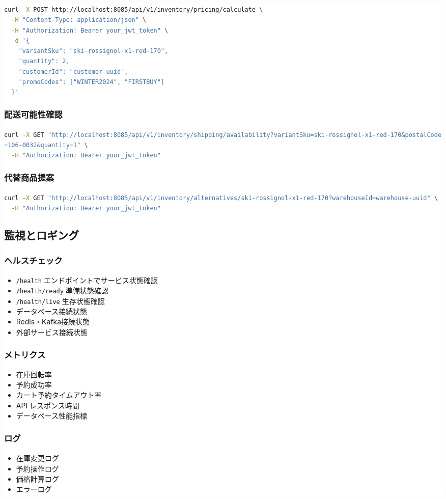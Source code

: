 ```bash
curl -X POST http://localhost:8085/api/v1/inventory/pricing/calculate \
  -H "Content-Type: application/json" \
  -H "Authorization: Bearer your_jwt_token" \
  -d '{
    "variantSku": "ski-rossignol-x1-red-170",
    "quantity": 2,
    "customerId": "customer-uuid",
    "promoCodes": ["WINTER2024", "FIRSTBUY"]
  }'
```

### 配送可能性確認

```bash
curl -X GET "http://localhost:8085/api/v1/inventory/shipping/availability?variantSku=ski-rossignol-x1-red-170&postalCode=106-0032&quantity=1" \
  -H "Authorization: Bearer your_jwt_token"
```

### 代替商品提案

```bash
curl -X GET "http://localhost:8085/api/v1/inventory/alternatives/ski-rossignol-x1-red-170?warehouseId=warehouse-uuid" \
  -H "Authorization: Bearer your_jwt_token"
```

## 監視とロギング

### ヘルスチェック

- `/health` エンドポイントでサービス状態確認
- `/health/ready` 準備状態確認
- `/health/live` 生存状態確認
- データベース接続状態
- Redis・Kafka接続状態
- 外部サービス接続状態

### メトリクス

- 在庫回転率
- 予約成功率
- カート予約タイムアウト率
- API レスポンス時間
- データベース性能指標

### ログ

- 在庫変更ログ
- 予約操作ログ
- 価格計算ログ
- エラーログ
